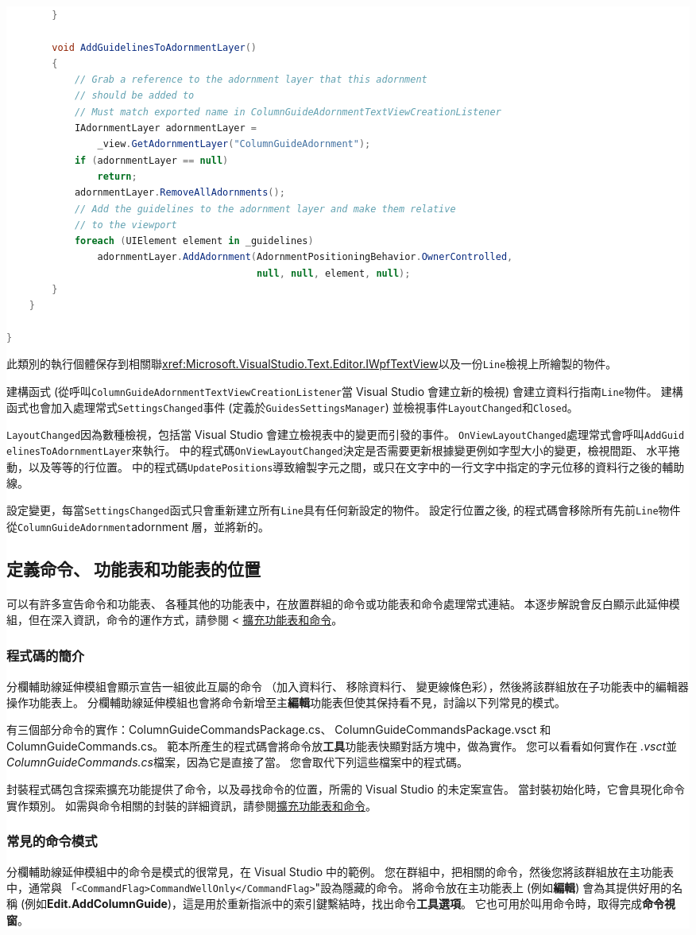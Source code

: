 ```csharp
        }

        void AddGuidelinesToAdornmentLayer()
        {
            // Grab a reference to the adornment layer that this adornment
            // should be added to
            // Must match exported name in ColumnGuideAdornmentTextViewCreationListener
            IAdornmentLayer adornmentLayer =
                _view.GetAdornmentLayer("ColumnGuideAdornment");
            if (adornmentLayer == null)
                return;
            adornmentLayer.RemoveAllAdornments();
            // Add the guidelines to the adornment layer and make them relative
            // to the viewport
            foreach (UIElement element in _guidelines)
                adornmentLayer.AddAdornment(AdornmentPositioningBehavior.OwnerControlled,
                                            null, null, element, null);
        }
    }

}
```

此類別的執行個體保存到相關聯<xref:Microsoft.VisualStudio.Text.Editor.IWpfTextView>以及一份`Line`檢視上所繪製的物件。

建構函式 (從呼叫`ColumnGuideAdornmentTextViewCreationListener`當 Visual Studio 會建立新的檢視) 會建立資料行指南`Line`物件。  建構函式也會加入處理常式`SettingsChanged`事件 (定義於`GuidesSettingsManager`) 並檢視事件`LayoutChanged`和`Closed`。

`LayoutChanged`因為數種檢視，包括當 Visual Studio 會建立檢視表中的變更而引發的事件。 `OnViewLayoutChanged`處理常式會呼叫`AddGuidelinesToAdornmentLayer`來執行。 中的程式碼`OnViewLayoutChanged`決定是否需要更新根據變更例如字型大小的變更，檢視間距、 水平捲動，以及等等的行位置。 中的程式碼`UpdatePositions`導致繪製字元之間，或只在文字中的一行文字中指定的字元位移的資料行之後的輔助線。

設定變更，每當`SettingsChanged`函式只會重新建立所有`Line`具有任何新設定的物件。 設定行位置之後, 的程式碼會移除所有先前`Line`物件從`ColumnGuideAdornment`adornment 層，並將新的。

## <a name="define-the-commands-menus-and-menu-placements"></a>定義命令、 功能表和功能表的位置
可以有許多宣告命令和功能表、 各種其他的功能表中，在放置群組的命令或功能表和命令處理常式連結。 本逐步解說會反白顯示此延伸模組，但在深入資訊，命令的運作方式，請參閱 <<c0> [ 擴充功能表和命令](../extensibility/extending-menus-and-commands.md)。

### <a name="introduction-to-the-code"></a>程式碼的簡介
分欄輔助線延伸模組會顯示宣告一組彼此互屬的命令 （加入資料行、 移除資料行、 變更線條色彩），然後將該群組放在子功能表中的編輯器操作功能表上。  分欄輔助線延伸模組也會將命令新增至主**編輯**功能表但使其保持看不見，討論以下列常見的模式。

有三個部分命令的實作：ColumnGuideCommandsPackage.cs、 ColumnGuideCommandsPackage.vsct 和 ColumnGuideCommands.cs。 範本所產生的程式碼會將命令放**工具**功能表快顯對話方塊中，做為實作。 您可以看看如何實作在 *.vsct*並*ColumnGuideCommands.cs*檔案，因為它是直接了當。 您會取代下列這些檔案中的程式碼。

封裝程式碼包含探索擴充功能提供了命令，以及尋找命令的位置，所需的 Visual Studio 的未定案宣告。 當封裝初始化時，它會具現化命令實作類別。 如需與命令相關的封裝的詳細資訊，請參閱[擴充功能表和命令](../extensibility/extending-menus-and-commands.md)。

### <a name="a-common-commands-pattern"></a>常見的命令模式
分欄輔助線延伸模組中的命令是模式的很常見，在 Visual Studio 中的範例。 您在群組中，把相關的命令，然後您將該群組放在主功能表中，通常與 「`<CommandFlag>CommandWellOnly</CommandFlag>`"設為隱藏的命令。  將命令放在主功能表上 (例如**編輯**) 會為其提供好用的名稱 (例如**Edit.AddColumnGuide**)，這是用於重新指派中的索引鍵繫結時，找出命令**工具選項**。 它也可用於叫用命令時，取得完成**命令視窗**。
